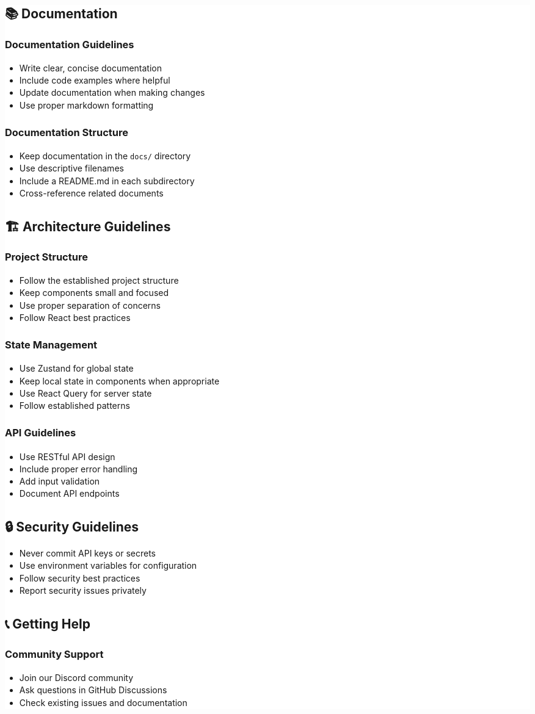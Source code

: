 ## 📚 Documentation

### Documentation Guidelines
- Write clear, concise documentation
- Include code examples where helpful
- Update documentation when making changes
- Use proper markdown formatting

### Documentation Structure
- Keep documentation in the `docs/` directory
- Use descriptive filenames
- Include a README.md in each subdirectory
- Cross-reference related documents

## 🏗️ Architecture Guidelines

### Project Structure
- Follow the established project structure
- Keep components small and focused
- Use proper separation of concerns
- Follow React best practices

### State Management
- Use Zustand for global state
- Keep local state in components when appropriate
- Use React Query for server state
- Follow established patterns

### API Guidelines
- Use RESTful API design
- Include proper error handling
- Add input validation
- Document API endpoints

## 🔒 Security Guidelines

- Never commit API keys or secrets
- Use environment variables for configuration
- Follow security best practices
- Report security issues privately

## 📞 Getting Help

### Community Support
- Join our Discord community
- Ask questions in GitHub Discussions
- Check existing issues and documentation
